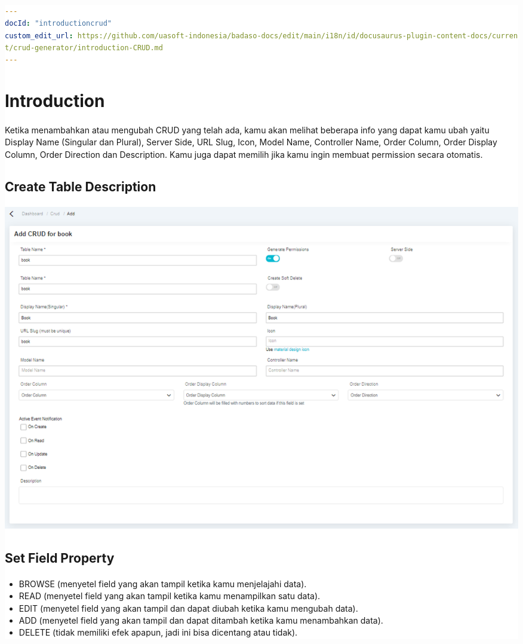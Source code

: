 ```yaml
---
docId: "introductioncrud"
custom_edit_url: https://github.com/uasoft-indonesia/badaso-docs/edit/main/i18n/id/docusaurus-plugin-content-docs/current/crud-generator/introduction-CRUD.md
---
```


# Introduction

Ketika menambahkan atau mengubah CRUD yang telah ada, kamu akan melihat beberapa info yang dapat kamu ubah yaitu Display Name (Singular dan Plural), Server Side, URL Slug, Icon, Model Name, Controller Name, Order Column, Order Display Column, Order Direction dan Description. Kamu juga dapat memilih jika kamu ingin membuat permission secara otomatis.

## Create Table Description

![Docusaurus logo](/img/crud-add-part-1.png)

## Set Field Property

- BROWSE (menyetel field yang akan tampil ketika kamu menjelajahi data).
- READ (menyetel field yang akan tampil ketika kamu menampilkan satu data).
- EDIT (menyetel field yang akan tampil dan dapat diubah ketika kamu mengubah data).
- ADD (menyetel field yang akan tampil dan dapat ditambah ketika kamu menambahkan data).
- DELETE (tidak memiliki efek apapun, jadi ini bisa dicentang atau tidak).
